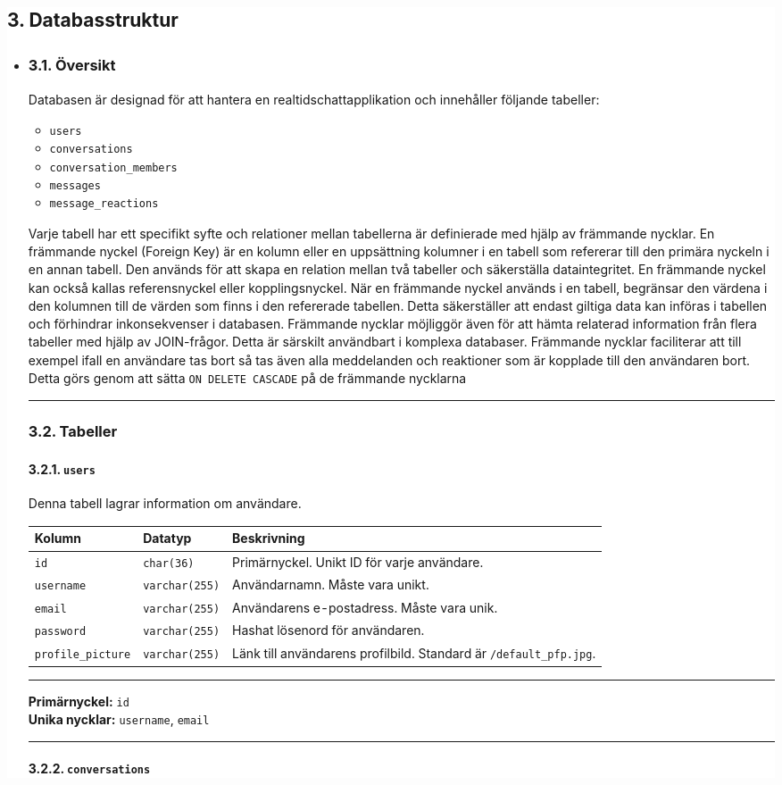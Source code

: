 ## 3. Databasstruktur

- ### **3.1. Översikt**

  Databasen är designad för att hantera en realtidschattapplikation och innehåller följande tabeller:

  - `users`
  - `conversations`
  - `conversation_members`
  - `messages`
  - `message_reactions`

  Varje tabell har ett specifikt syfte och relationer mellan tabellerna är definierade med hjälp av främmande nycklar.
  En främmande nyckel (Foreign Key) är en kolumn eller en uppsättning kolumner i en tabell som refererar till den primära nyckeln i en annan tabell. Den används för att skapa en relation mellan två tabeller och säkerställa dataintegritet. En främmande nyckel kan också kallas referensnyckel eller kopplingsnyckel. När en främmande nyckel används i en tabell, begränsar den värdena i den kolumnen till de värden som finns i den refererade tabellen. Detta säkerställer att endast giltiga data kan införas i tabellen och förhindrar inkonsekvenser i databasen.
  Främmande nycklar möjliggör även för att hämta relaterad information från flera tabeller med hjälp av JOIN-frågor. Detta är särskilt användbart i komplexa databaser.
  Främmande nycklar faciliterar att till exempel ifall en användare tas bort så tas även alla meddelanden och reaktioner som är kopplade till den användaren bort. Detta görs genom att sätta `ON DELETE CASCADE` på de främmande nycklarna

  ---

  ### **3.2. Tabeller**

    #### **3.2.1. `users`**

    Denna tabell lagrar information om användare.

    | Kolumn            | Datatyp        | Beskrivning                                                       |
    | ----------------- | -------------- | ----------------------------------------------------------------- |
    | `id`              | `char(36)`     | Primärnyckel. Unikt ID för varje användare.                       |
    | `username`        | `varchar(255)` | Användarnamn. Måste vara unikt.                                   |
    | `email`           | `varchar(255)` | Användarens e-postadress. Måste vara unik.                        |
    | `password`        | `varchar(255)` | Hashat lösenord för användaren.                                   |
    | `profile_picture` | `varchar(255)` | Länk till användarens profilbild. Standard är `/default_pfp.jpg`. |

    ---

    **Primärnyckel:** `id`  
    **Unika nycklar:** `username`, `email`

    ---

    #### **3.2.2. `conversations`**
